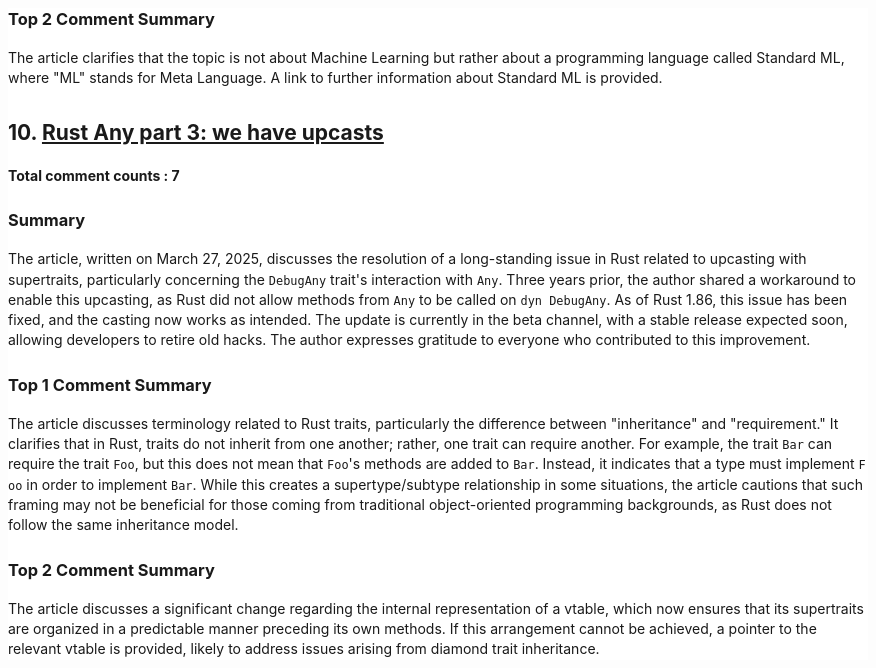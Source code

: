 ### Top 2 Comment Summary

 The article clarifies that the topic is not about Machine Learning but rather about a programming language called Standard ML, where "ML" stands for Meta Language. A link to further information about Standard ML is provided.

## 10. [Rust Any part 3: we have upcasts](https://news.ycombinator.com/item?id=43523238)

**Total comment counts : 7**

### Summary

 The article, written on March 27, 2025, discusses the resolution of a long-standing issue in Rust related to upcasting with supertraits, particularly concerning the `DebugAny` trait's interaction with `Any`. Three years prior, the author shared a workaround to enable this upcasting, as Rust did not allow methods from `Any` to be called on `dyn DebugAny`. As of Rust 1.86, this issue has been fixed, and the casting now works as intended. The update is currently in the beta channel, with a stable release expected soon, allowing developers to retire old hacks. The author expresses gratitude to everyone who contributed to this improvement.

### Top 1 Comment Summary

 The article discusses terminology related to Rust traits, particularly the difference between "inheritance" and "requirement." It clarifies that in Rust, traits do not inherit from one another; rather, one trait can require another. For example, the trait `Bar` can require the trait `Foo`, but this does not mean that `Foo`'s methods are added to `Bar`. Instead, it indicates that a type must implement `Foo` in order to implement `Bar`. While this creates a supertype/subtype relationship in some situations, the article cautions that such framing may not be beneficial for those coming from traditional object-oriented programming backgrounds, as Rust does not follow the same inheritance model.

### Top 2 Comment Summary

 The article discusses a significant change regarding the internal representation of a vtable, which now ensures that its supertraits are organized in a predictable manner preceding its own methods. If this arrangement cannot be achieved, a pointer to the relevant vtable is provided, likely to address issues arising from diamond trait inheritance.

